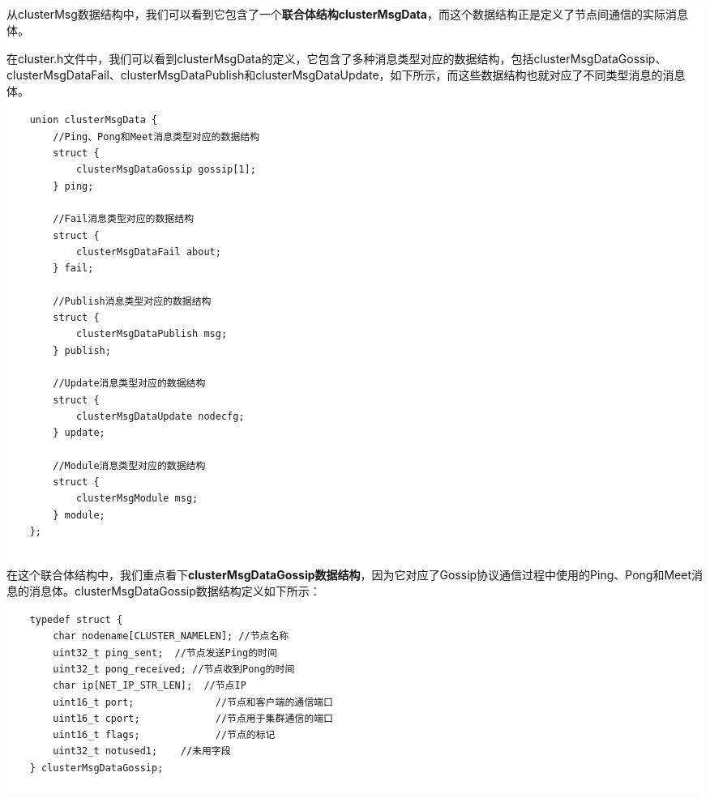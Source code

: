 从clusterMsg数据结构中，我们可以看到它包含了一个**联合体结构clusterMsgData**，而这个数据结构正是定义了节点间通信的实际消息体。

在cluster.h文件中，我们可以看到clusterMsgData的定义，它包含了多种消息类型对应的数据结构，包括clusterMsgDataGossip、clusterMsgDataFail、clusterMsgDataPublish和clusterMsgDataUpdate，如下所示，而这些数据结构也就对应了不同类型消息的消息体。

```
    union clusterMsgData {
        //Ping、Pong和Meet消息类型对应的数据结构
        struct {
            clusterMsgDataGossip gossip[1];
        } ping;
     
        //Fail消息类型对应的数据结构
        struct {
            clusterMsgDataFail about;
        } fail;
     
        //Publish消息类型对应的数据结构
        struct {
            clusterMsgDataPublish msg;
        } publish;
     
        //Update消息类型对应的数据结构
        struct {
            clusterMsgDataUpdate nodecfg;
        } update;
     
        //Module消息类型对应的数据结构
        struct {
            clusterMsgModule msg;
        } module;
    };
    

```

在这个联合体结构中，我们重点看下**clusterMsgDataGossip数据结构**，因为它对应了Gossip协议通信过程中使用的Ping、Pong和Meet消息的消息体。clusterMsgDataGossip数据结构定义如下所示：

```
    typedef struct {
        char nodename[CLUSTER_NAMELEN]; //节点名称
        uint32_t ping_sent;  //节点发送Ping的时间
        uint32_t pong_received; //节点收到Pong的时间
        char ip[NET_IP_STR_LEN];  //节点IP
        uint16_t port;              //节点和客户端的通信端口
        uint16_t cport;             //节点用于集群通信的端口
        uint16_t flags;             //节点的标记
        uint32_t notused1;    //未用字段
    } clusterMsgDataGossip;
    

```

